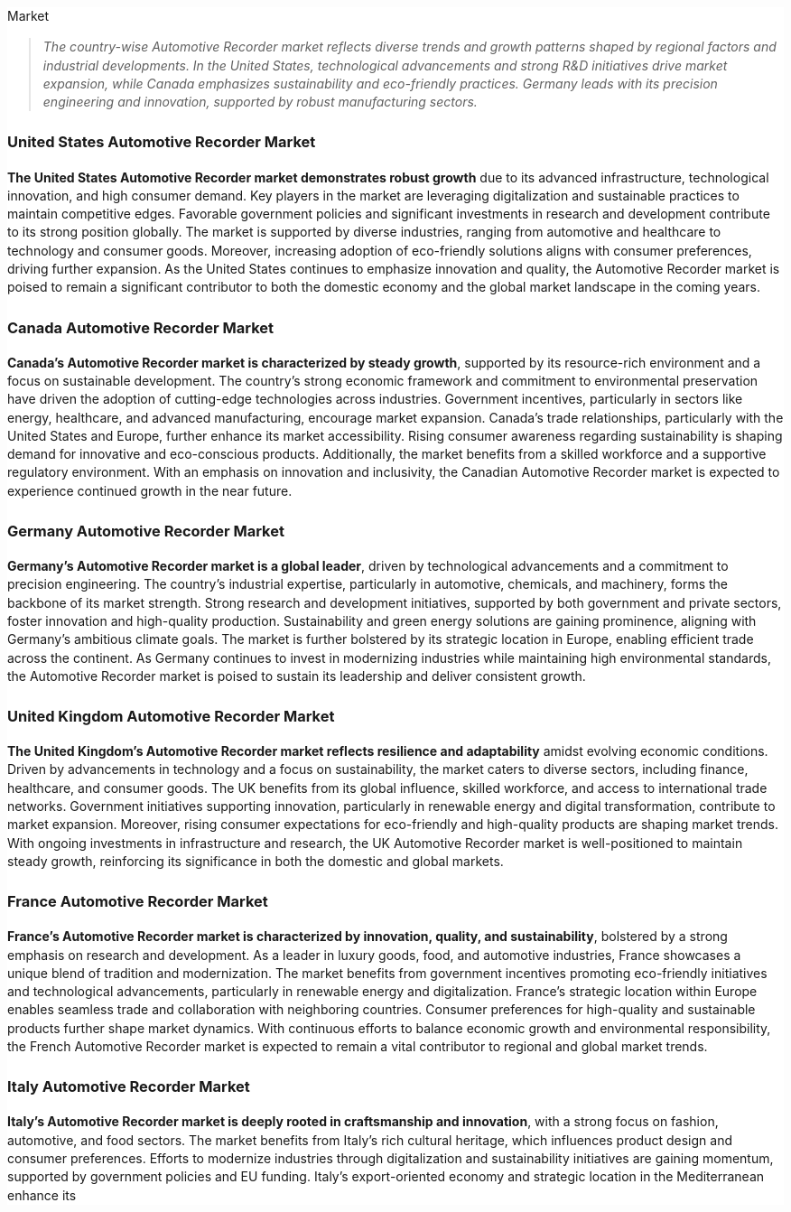Market<br /></span></h1><blockquote><p><em><span class="">The country-wise Automotive Recorder market reflects diverse trends and growth patterns shaped by regional factors and industrial developments. In the United States, technological advancements and strong R&amp;D initiatives drive market expansion, while Canada emphasizes sustainability and eco-friendly practices. Germany leads with its precision engineering and innovation, supported by robust manufacturing sectors.</span></em></p></blockquote><h3><strong>United States Automotive Recorder Market</strong></h3><p><strong>The United States Automotive Recorder market demonstrates robust growth</strong> due to its advanced infrastructure, technological innovation, and high consumer demand. Key players in the market are leveraging digitalization and sustainable practices to maintain competitive edges. Favorable government policies and significant investments in research and development contribute to its strong position globally. The market is supported by diverse industries, ranging from automotive and healthcare to technology and consumer goods. Moreover, increasing adoption of eco-friendly solutions aligns with consumer preferences, driving further expansion. As the United States continues to emphasize innovation and quality, the Automotive Recorder market is poised to remain a significant contributor to both the domestic economy and the global market landscape in the coming years.</p><h3><strong>Canada Automotive Recorder Market</strong></h3><p><strong>Canada&rsquo;s Automotive Recorder market is characterized by steady growth</strong>, supported by its resource-rich environment and a focus on sustainable development. The country&rsquo;s strong economic framework and commitment to environmental preservation have driven the adoption of cutting-edge technologies across industries. Government incentives, particularly in sectors like energy, healthcare, and advanced manufacturing, encourage market expansion. Canada&rsquo;s trade relationships, particularly with the United States and Europe, further enhance its market accessibility. Rising consumer awareness regarding sustainability is shaping demand for innovative and eco-conscious products. Additionally, the market benefits from a skilled workforce and a supportive regulatory environment. With an emphasis on innovation and inclusivity, the Canadian Automotive Recorder market is expected to experience continued growth in the near future.</p><h3><strong>Germany Automotive Recorder Market</strong></h3><p><strong>Germany&rsquo;s Automotive Recorder market is a global leader</strong>, driven by technological advancements and a commitment to precision engineering. The country&rsquo;s industrial expertise, particularly in automotive, chemicals, and machinery, forms the backbone of its market strength. Strong research and development initiatives, supported by both government and private sectors, foster innovation and high-quality production. Sustainability and green energy solutions are gaining prominence, aligning with Germany&rsquo;s ambitious climate goals. The market is further bolstered by its strategic location in Europe, enabling efficient trade across the continent. As Germany continues to invest in modernizing industries while maintaining high environmental standards, the Automotive Recorder market is poised to sustain its leadership and deliver consistent growth.</p><h3><strong>United Kingdom Automotive Recorder Market</strong></h3><p><strong>The United Kingdom&rsquo;s Automotive Recorder market reflects resilience and adaptability</strong> amidst evolving economic conditions. Driven by advancements in technology and a focus on sustainability, the market caters to diverse sectors, including finance, healthcare, and consumer goods. The UK benefits from its global influence, skilled workforce, and access to international trade networks. Government initiatives supporting innovation, particularly in renewable energy and digital transformation, contribute to market expansion. Moreover, rising consumer expectations for eco-friendly and high-quality products are shaping market trends. With ongoing investments in infrastructure and research, the UK Automotive Recorder market is well-positioned to maintain steady growth, reinforcing its significance in both the domestic and global markets.</p><h3><strong>France Automotive Recorder Market</strong></h3><p><strong>France&rsquo;s Automotive Recorder market is characterized by innovation, quality, and sustainability</strong>, bolstered by a strong emphasis on research and development. As a leader in luxury goods, food, and automotive industries, France showcases a unique blend of tradition and modernization. The market benefits from government incentives promoting eco-friendly initiatives and technological advancements, particularly in renewable energy and digitalization. France&rsquo;s strategic location within Europe enables seamless trade and collaboration with neighboring countries. Consumer preferences for high-quality and sustainable products further shape market dynamics. With continuous efforts to balance economic growth and environmental responsibility, the French Automotive Recorder market is expected to remain a vital contributor to regional and global market trends.</p><h3><strong>Italy Automotive Recorder Market</strong></h3><p><strong>Italy&rsquo;s Automotive Recorder market is deeply rooted in craftsmanship and innovation</strong>, with a strong focus on fashion, automotive, and food sectors. The market benefits from Italy&rsquo;s rich cultural heritage, which influences product design and consumer preferences. Efforts to modernize industries through digitalization and sustainability initiatives are gaining momentum, supported by government policies and EU funding. Italy&rsquo;s export-oriented economy and strategic location in the Mediterranean enhance its